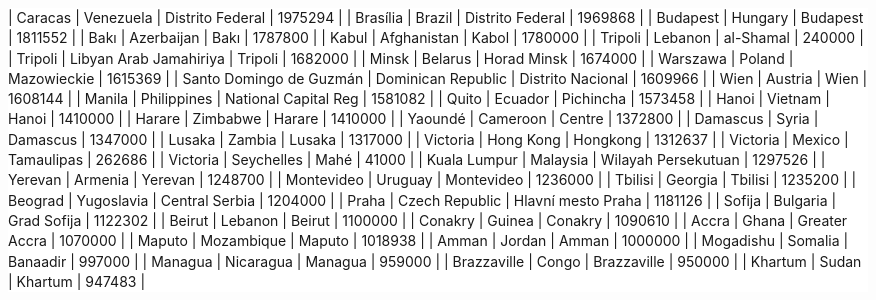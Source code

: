 | Caracas | Venezuela | Distrito Federal | 1975294 |
| Brasília | Brazil | Distrito Federal | 1969868 |
| Budapest | Hungary | Budapest | 1811552 |
| Bakı | Azerbaijan | Bakı | 1787800 |
| Kabul | Afghanistan | Kabol | 1780000 |
| Tripoli | Lebanon | al-Shamal | 240000 |
| Tripoli | Libyan Arab Jamahiriya | Tripoli | 1682000 |
| Minsk | Belarus | Horad Minsk | 1674000 |
| Warszawa | Poland | Mazowieckie | 1615369 |
| Santo Domingo de Guzmán | Dominican Republic | Distrito Nacional | 1609966 |
| Wien | Austria | Wien | 1608144 |
| Manila | Philippines | National Capital Reg | 1581082 |
| Quito | Ecuador | Pichincha | 1573458 |
| Hanoi | Vietnam | Hanoi | 1410000 |
| Harare | Zimbabwe | Harare | 1410000 |
| Yaoundé | Cameroon | Centre | 1372800 |
| Damascus | Syria | Damascus | 1347000 |
| Lusaka | Zambia | Lusaka | 1317000 |
| Victoria | Hong Kong | Hongkong | 1312637 |
| Victoria | Mexico | Tamaulipas | 262686 |
| Victoria | Seychelles | Mahé | 41000 |
| Kuala Lumpur | Malaysia | Wilayah Persekutuan | 1297526 |
| Yerevan | Armenia | Yerevan | 1248700 |
| Montevideo | Uruguay | Montevideo | 1236000 |
| Tbilisi | Georgia | Tbilisi | 1235200 |
| Beograd | Yugoslavia | Central Serbia | 1204000 |
| Praha | Czech Republic | Hlavní mesto Praha | 1181126 |
| Sofija | Bulgaria | Grad Sofija | 1122302 |
| Beirut | Lebanon | Beirut | 1100000 |
| Conakry | Guinea | Conakry | 1090610 |
| Accra | Ghana | Greater Accra | 1070000 |
| Maputo | Mozambique | Maputo | 1018938 |
| Amman | Jordan | Amman | 1000000 |
| Mogadishu | Somalia | Banaadir | 997000 |
| Managua | Nicaragua | Managua | 959000 |
| Brazzaville | Congo | Brazzaville | 950000 |
| Khartum | Sudan | Khartum | 947483 |